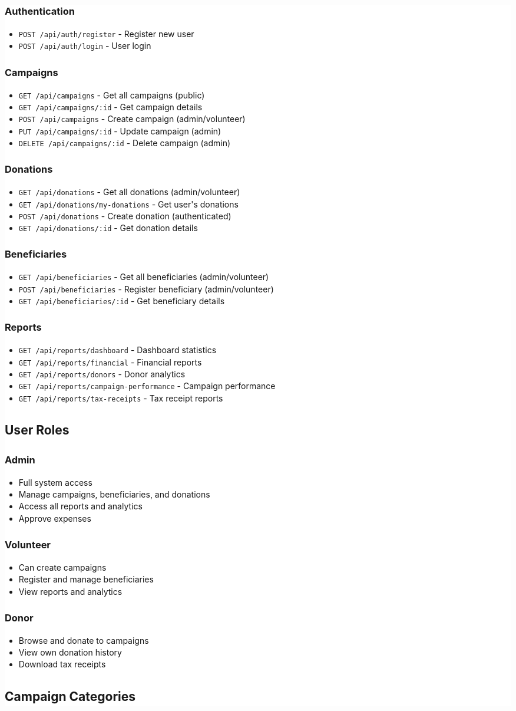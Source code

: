### Authentication
- `POST /api/auth/register` - Register new user
- `POST /api/auth/login` - User login

### Campaigns
- `GET /api/campaigns` - Get all campaigns (public)
- `GET /api/campaigns/:id` - Get campaign details
- `POST /api/campaigns` - Create campaign (admin/volunteer)
- `PUT /api/campaigns/:id` - Update campaign (admin)
- `DELETE /api/campaigns/:id` - Delete campaign (admin)

### Donations
- `GET /api/donations` - Get all donations (admin/volunteer)
- `GET /api/donations/my-donations` - Get user's donations
- `POST /api/donations` - Create donation (authenticated)
- `GET /api/donations/:id` - Get donation details

### Beneficiaries
- `GET /api/beneficiaries` - Get all beneficiaries (admin/volunteer)
- `POST /api/beneficiaries` - Register beneficiary (admin/volunteer)
- `GET /api/beneficiaries/:id` - Get beneficiary details

### Reports
- `GET /api/reports/dashboard` - Dashboard statistics
- `GET /api/reports/financial` - Financial reports
- `GET /api/reports/donors` - Donor analytics
- `GET /api/reports/campaign-performance` - Campaign performance
- `GET /api/reports/tax-receipts` - Tax receipt reports

## User Roles

### Admin
- Full system access
- Manage campaigns, beneficiaries, and donations
- Access all reports and analytics
- Approve expenses

### Volunteer
- Can create campaigns
- Register and manage beneficiaries
- View reports and analytics

### Donor
- Browse and donate to campaigns
- View own donation history
- Download tax receipts

## Campaign Categories
